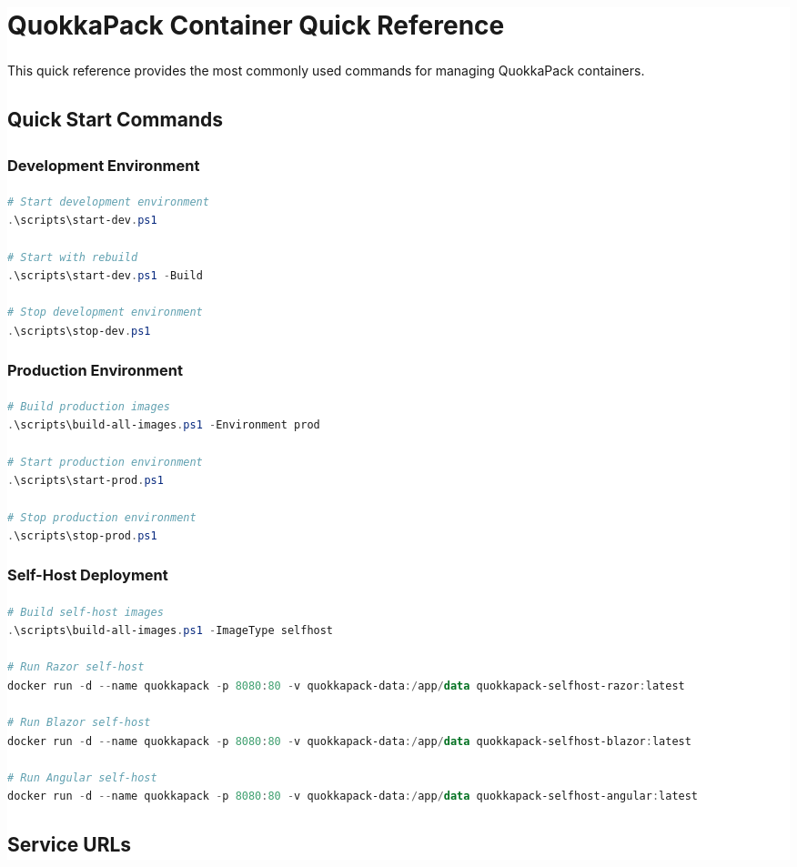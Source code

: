# QuokkaPack Container Quick Reference

This quick reference provides the most commonly used commands for managing QuokkaPack containers.

## Quick Start Commands

### Development Environment
```powershell
# Start development environment
.\scripts\start-dev.ps1

# Start with rebuild
.\scripts\start-dev.ps1 -Build

# Stop development environment
.\scripts\stop-dev.ps1
```

### Production Environment
```powershell
# Build production images
.\scripts\build-all-images.ps1 -Environment prod

# Start production environment
.\scripts\start-prod.ps1

# Stop production environment
.\scripts\stop-prod.ps1
```

### Self-Host Deployment
```powershell
# Build self-host images
.\scripts\build-all-images.ps1 -ImageType selfhost

# Run Razor self-host
docker run -d --name quokkapack -p 8080:80 -v quokkapack-data:/app/data quokkapack-selfhost-razor:latest

# Run Blazor self-host
docker run -d --name quokkapack -p 8080:80 -v quokkapack-data:/app/data quokkapack-selfhost-blazor:latest

# Run Angular self-host
docker run -d --name quokkapack -p 8080:80 -v quokkapack-data:/app/data quokkapack-selfhost-angular:latest
```

## Service URLs
